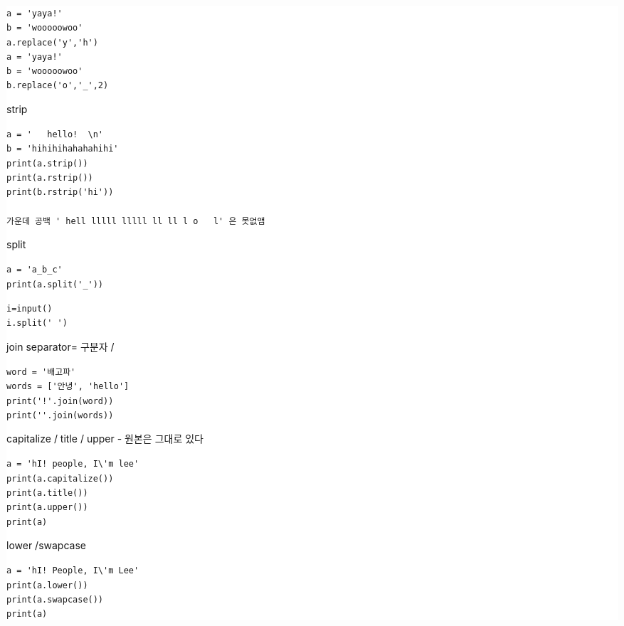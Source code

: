 ```
a = 'yaya!'
b = 'wooooowoo'
a.replace('y','h')
a = 'yaya!'
b = 'wooooowoo'
b.replace('o','_',2)
```

strip

```
a = '   hello!  \n'
b = 'hihihihahahahihi'
print(a.strip())
print(a.rstrip())
print(b.rstrip('hi'))

가운데 공백 ' hell lllll lllll ll ll l o   l' 은 못없앰 
```

split

```
a = 'a_b_c'
print(a.split('_'))
```

```
i=input()
i.split(' ')
```

join separator= 구분자 / 

```
word = '배고파'
words = ['안녕', 'hello']
print('!'.join(word))
print(''.join(words))
```

capitalize / title / upper - 원본은 그대로 있다 

```
a = 'hI! people, I\'m lee'
print(a.capitalize())
print(a.title())
print(a.upper())
print(a)
```

lower /swapcase

```
a = 'hI! People, I\'m Lee'
print(a.lower())
print(a.swapcase())
print(a)
```
